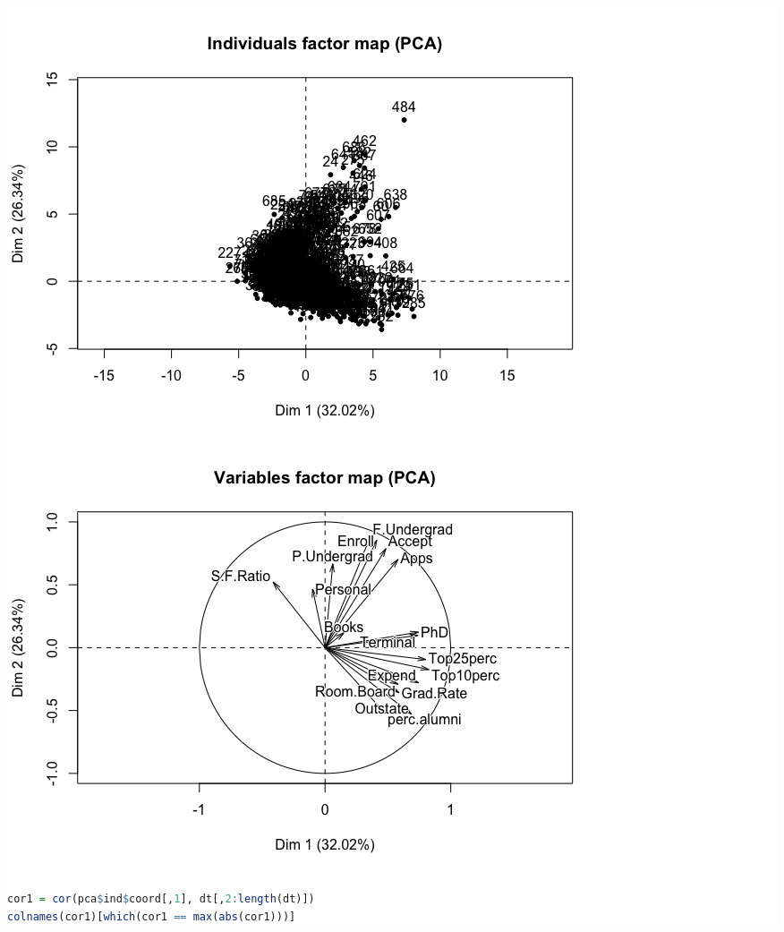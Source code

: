 ![](unsupervised_learning_files/figure-markdown_github/unnamed-chunk-3-1.png)![](unsupervised_learning_files/figure-markdown_github/unnamed-chunk-3-2.png)

``` r
cor1 = cor(pca$ind$coord[,1], dt[,2:length(dt)])
colnames(cor1)[which(cor1 == max(abs(cor1)))]
```
